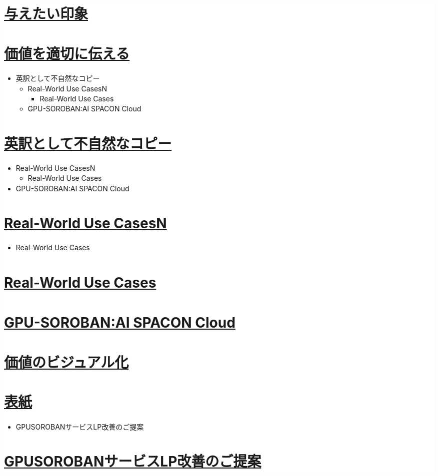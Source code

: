 # [与えたい印象](https://www.mindmeister.com/app/map/3773221734?t=MUUHDtXwEF)



# [価値を適切に伝える](https://www.mindmeister.com/app/map/3773212209?t=MUUHDtXwEF)

 - 英訳として不自然なコピー
    - Real-World Use CasesN
        - Real-World Use Cases
    - GPU-SOROBAN:AI SPACON Cloud

# [英訳として不自然なコピー](https://www.mindmeister.com/app/map/3773157968?t=MUUHDtXwEF)

 - Real-World Use CasesN
    - Real-World Use Cases
 - GPU-SOROBAN:AI SPACON Cloud

# [Real-World Use CasesN](https://www.mindmeister.com/app/map/3773211376?t=MUUHDtXwEF)

 - Real-World Use Cases

# [Real-World Use Cases](https://www.mindmeister.com/app/map/3773211384?t=MUUHDtXwEF)



# [GPU-SOROBAN:AI SPACON Cloud](https://www.mindmeister.com/app/map/3773219347?t=MUUHDtXwEF)



# [価値のビジュアル化](https://www.mindmeister.com/app/map/3773221572?t=MUUHDtXwEF)



# [表紙](https://www.mindmeister.com/app/map/3773075837?t=MUUHDtXwEF)

 - GPUSOROBANサービスLP改善のご提案

# [GPUSOROBANサービスLP改善のご提案](https://www.mindmeister.com/app/map/3773136808?t=MUUHDtXwEF)
